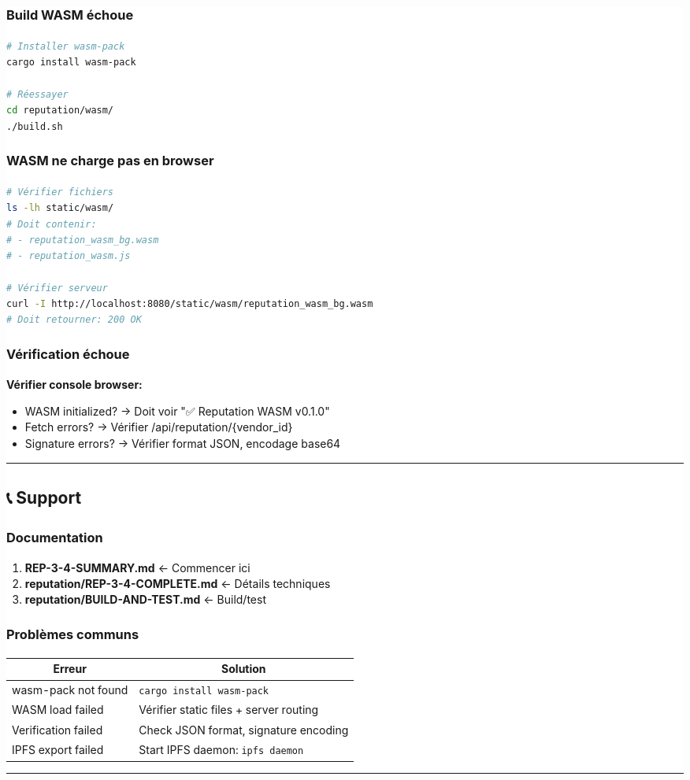 ### Build WASM échoue

```bash
# Installer wasm-pack
cargo install wasm-pack

# Réessayer
cd reputation/wasm/
./build.sh
```

### WASM ne charge pas en browser

```bash
# Vérifier fichiers
ls -lh static/wasm/
# Doit contenir:
# - reputation_wasm_bg.wasm
# - reputation_wasm.js

# Vérifier serveur
curl -I http://localhost:8080/static/wasm/reputation_wasm_bg.wasm
# Doit retourner: 200 OK
```

### Vérification échoue

**Vérifier console browser:**
- WASM initialized? → Doit voir "✅ Reputation WASM v0.1.0"
- Fetch errors? → Vérifier /api/reputation/{vendor_id}
- Signature errors? → Vérifier format JSON, encodage base64

---

## 📞 Support

### Documentation

1. **REP-3-4-SUMMARY.md** ← Commencer ici
2. **reputation/REP-3-4-COMPLETE.md** ← Détails techniques
3. **reputation/BUILD-AND-TEST.md** ← Build/test

### Problèmes communs

| Erreur | Solution |
|--------|----------|
| wasm-pack not found | `cargo install wasm-pack` |
| WASM load failed | Vérifier static files + server routing |
| Verification failed | Check JSON format, signature encoding |
| IPFS export failed | Start IPFS daemon: `ipfs daemon` |

---
